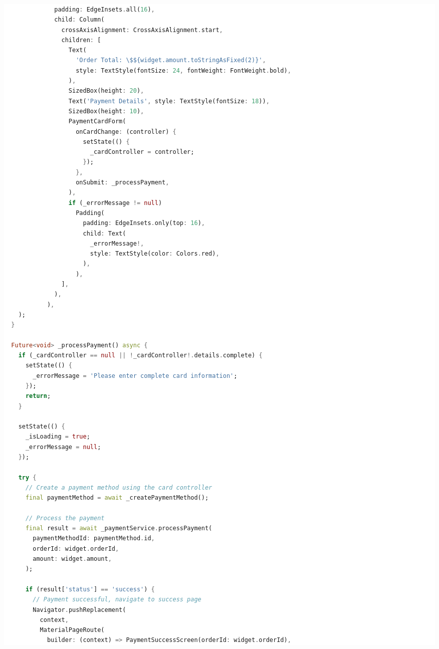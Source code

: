 ```dart
              padding: EdgeInsets.all(16),
              child: Column(
                crossAxisAlignment: CrossAxisAlignment.start,
                children: [
                  Text(
                    'Order Total: \$${widget.amount.toStringAsFixed(2)}',
                    style: TextStyle(fontSize: 24, fontWeight: FontWeight.bold),
                  ),
                  SizedBox(height: 20),
                  Text('Payment Details', style: TextStyle(fontSize: 18)),
                  SizedBox(height: 10),
                  PaymentCardForm(
                    onCardChange: (controller) {
                      setState(() {
                        _cardController = controller;
                      });
                    },
                    onSubmit: _processPayment,
                  ),
                  if (_errorMessage != null)
                    Padding(
                      padding: EdgeInsets.only(top: 16),
                      child: Text(
                        _errorMessage!,
                        style: TextStyle(color: Colors.red),
                      ),
                    ),
                ],
              ),
            ),
    );
  }

  Future<void> _processPayment() async {
    if (_cardController == null || !_cardController!.details.complete) {
      setState(() {
        _errorMessage = 'Please enter complete card information';
      });
      return;
    }

    setState(() {
      _isLoading = true;
      _errorMessage = null;
    });

    try {
      // Create a payment method using the card controller
      final paymentMethod = await _createPaymentMethod();
      
      // Process the payment
      final result = await _paymentService.processPayment(
        paymentMethodId: paymentMethod.id,
        orderId: widget.orderId,
        amount: widget.amount,
      );
      
      if (result['status'] == 'success') {
        // Payment successful, navigate to success page
        Navigator.pushReplacement(
          context,
          MaterialPageRoute(
            builder: (context) => PaymentSuccessScreen(orderId: widget.orderId),
```